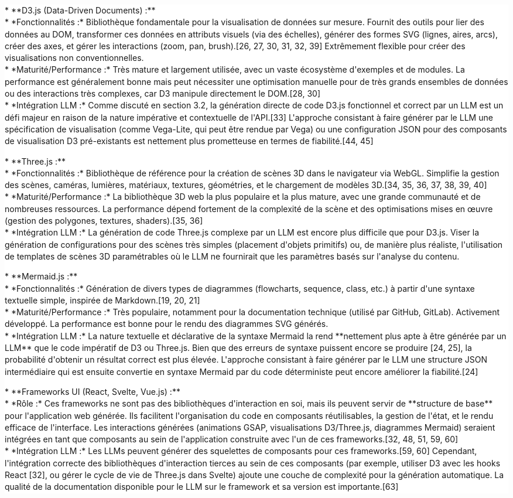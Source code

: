 \*   \*\*D3.js (Data-Driven Documents) :\*\*  
    \*   \*Fonctionnalités :\* Bibliothèque fondamentale pour la visualisation de données sur mesure. Fournit des outils pour lier des données au DOM, transformer ces données en attributs visuels (via des échelles), générer des formes SVG (lignes, aires, arcs), créer des axes, et gérer les interactions (zoom, pan, brush).\[26, 27, 30, 31, 32, 39\] Extrêmement flexible pour créer des visualisations non conventionnelles.  
    \*   \*Maturité/Performance :\* Très mature et largement utilisée, avec un vaste écosystème d'exemples et de modules. La performance est généralement bonne mais peut nécessiter une optimisation manuelle pour de très grands ensembles de données ou des interactions très complexes, car D3 manipule directement le DOM.\[28, 30\]  
    \*   \*Intégration LLM :\* Comme discuté en section 3.2, la génération directe de code D3.js fonctionnel et correct par un LLM est un défi majeur en raison de la nature impérative et contextuelle de l'API.\[33\] L'approche consistant à faire générer par le LLM une spécification de visualisation (comme Vega-Lite, qui peut être rendue par Vega) ou une configuration JSON pour des composants de visualisation D3 pré-existants est nettement plus prometteuse en termes de fiabilité.\[44, 45\]

\*   \*\*Three.js :\*\*  
    \*   \*Fonctionnalités :\* Bibliothèque de référence pour la création de scènes 3D dans le navigateur via WebGL. Simplifie la gestion des scènes, caméras, lumières, matériaux, textures, géométries, et le chargement de modèles 3D.\[34, 35, 36, 37, 38, 39, 40\]  
    \*   \*Maturité/Performance :\* La bibliothèque 3D web la plus populaire et la plus mature, avec une grande communauté et de nombreuses ressources. La performance dépend fortement de la complexité de la scène et des optimisations mises en œuvre (gestion des polygones, textures, shaders).\[35, 36\]  
    \*   \*Intégration LLM :\* La génération de code Three.js complexe par un LLM est encore plus difficile que pour D3.js. Viser la génération de configurations pour des scènes très simples (placement d'objets primitifs) ou, de manière plus réaliste, l'utilisation de templates de scènes 3D paramétrables où le LLM ne fournirait que les paramètres basés sur l'analyse du contenu.

\*   \*\*Mermaid.js :\*\*  
    \*   \*Fonctionnalités :\* Génération de divers types de diagrammes (flowcharts, sequence, class, etc.) à partir d'une syntaxe textuelle simple, inspirée de Markdown.\[19, 20, 21\]  
    \*   \*Maturité/Performance :\* Très populaire, notamment pour la documentation technique (utilisé par GitHub, GitLab). Activement développé. La performance est bonne pour le rendu des diagrammes SVG générés.  
    \*   \*Intégration LLM :\* La nature textuelle et déclarative de la syntaxe Mermaid la rend \*\*nettement plus apte à être générée par un LLM\*\* que le code impératif de D3 ou Three.js. Bien que des erreurs de syntaxe puissent encore se produire \[24, 25\], la probabilité d'obtenir un résultat correct est plus élevée. L'approche consistant à faire générer par le LLM une structure JSON intermédiaire qui est ensuite convertie en syntaxe Mermaid par du code déterministe peut encore améliorer la fiabilité.\[24\]

\*   \*\*Frameworks UI (React, Svelte, Vue.js) :\*\*  
    \*   \*Rôle :\* Ces frameworks ne sont pas des bibliothèques d'interaction en soi, mais ils peuvent servir de \*\*structure de base\*\* pour l'application web générée. Ils facilitent l'organisation du code en composants réutilisables, la gestion de l'état, et le rendu efficace de l'interface. Les interactions générées (animations GSAP, visualisations D3/Three.js, diagrammes Mermaid) seraient intégrées en tant que composants au sein de l'application construite avec l'un de ces frameworks.\[32, 48, 51, 59, 60\]  
    \*   \*Intégration LLM :\* Les LLMs peuvent générer des squelettes de composants pour ces frameworks.\[59, 60\] Cependant, l'intégration correcte des bibliothèques d'interaction tierces au sein de ces composants (par exemple, utiliser D3 avec les hooks React \[32\], ou gérer le cycle de vie de Three.js dans Svelte) ajoute une couche de complexité pour la génération automatique. La qualité de la documentation disponible pour le LLM sur le framework et sa version est importante.\[63\]
